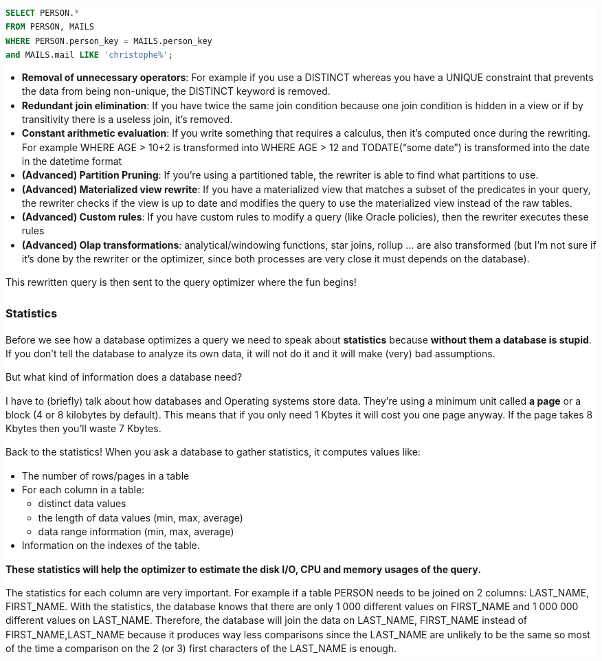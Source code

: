 ```sql
SELECT PERSON.*
FROM PERSON, MAILS
WHERE PERSON.person_key = MAILS.person_key
and MAILS.mail LIKE 'christophe%';
```

- **Removal of unnecessary operators**: For example if you use a DISTINCT whereas you have a UNIQUE constraint that prevents the data from being non-unique, the DISTINCT keyword is removed.
- **Redundant join elimination**: If you have twice the same join condition because one join condition is hidden in a view or if by transitivity there is a useless join, it’s removed.
- **Constant arithmetic evaluation**: If you write something that requires a calculus, then it’s computed once during the rewriting. For example WHERE AGE > 10+2 is transformed into WHERE AGE > 12 and TODATE(“some date”) is transformed into the date in the datetime format
- **(Advanced) Partition Pruning**: If you’re using a partitioned table, the rewriter is able to find what partitions to use.
- **(Advanced) Materialized view rewrite**: If you have a materialized view that matches a subset of the predicates in your query, the rewriter checks if the view is up to date and modifies the query to use the materialized view instead of the raw tables.
- **(Advanced) Custom rules**: If you have custom rules to modify a query (like Oracle policies), then the rewriter executes these rules
- **(Advanced) Olap transformations**: analytical/windowing functions, star joins, rollup … are also transformed (but I’m not sure if it’s done by the rewriter or the optimizer, since both processes are very close it must depends on the database).

This rewritten query is then sent to the query optimizer where the fun begins!

### Statistics

Before we see how a database optimizes a query we need to speak about **statistics** because **without them a database is stupid**. If you don’t tell the database to analyze its own data, it will not do it and it will make (very) bad assumptions.

But what kind of information does a database need?

I have to (briefly) talk about how databases and Operating systems store data. They’re using a minimum unit called **a page** or a block (4 or 8 kilobytes by default). This means that if you only need 1 Kbytes it will cost you one page anyway. If the page takes 8 Kbytes then you’ll waste 7 Kbytes.

 

Back to the statistics! When you ask a database to gather statistics, it computes values like:

- The number of rows/pages in a table
- For each column in a table:
   - distinct data values
   - the length of data values (min, max, average)
   - data range information (min, max, average)
- Information on the indexes of the table.

**These statistics will help the optimizer to estimate the disk I/O, CPU and memory usages of the query.**

The statistics for each column are very important. For example if a table PERSON needs to be joined on 2 columns: LAST_NAME, FIRST_NAME. With the statistics, the database knows that there are only 1 000 different values on FIRST_NAME and 1 000 000 different values on LAST_NAME. Therefore, the database will join the data on LAST_NAME, FIRST_NAME instead of FIRST_NAME,LAST_NAME because it produces way less comparisons since the LAST_NAME are unlikely to be the same so most of the time a comparison on the 2 (or 3) first characters of the LAST_NAME is enough.
